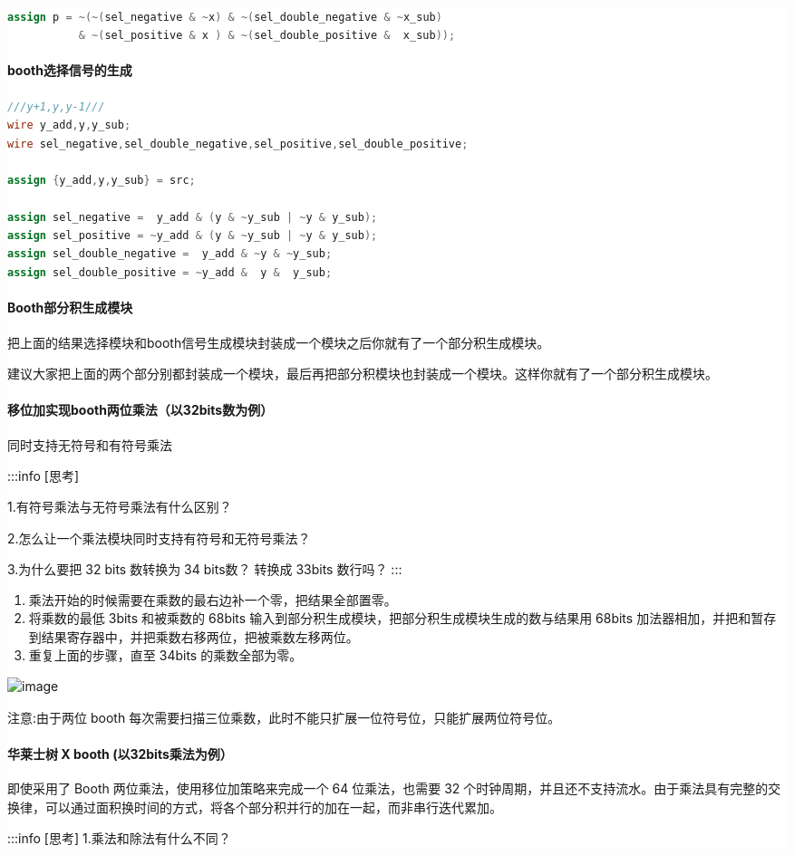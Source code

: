 ```verilog
assign p = ~(~(sel_negative & ~x) & ~(sel_double_negative & ~x_sub) 
           & ~(sel_positive & x ) & ~(sel_double_positive &  x_sub));
```

#### booth选择信号的生成

```verilog
///y+1,y,y-1///
wire y_add,y,y_sub;
wire sel_negative,sel_double_negative,sel_positive,sel_double_positive;

assign {y_add,y,y_sub} = src;

assign sel_negative =  y_add & (y & ~y_sub | ~y & y_sub);
assign sel_positive = ~y_add & (y & ~y_sub | ~y & y_sub);
assign sel_double_negative =  y_add & ~y & ~y_sub;
assign sel_double_positive = ~y_add &  y &  y_sub;
```

#### Booth部分积生成模块

把上面的结果选择模块和booth信号生成模块封装成一个模块之后你就有了一个部分积生成模块。

建议大家把上面的两个部分别都封装成一个模块，最后再把部分积模块也封装成一个模块。这样你就有了一个部分积生成模块。

#### 移位加实现booth两位乘法（以32bits数为例）

同时支持无符号和有符号乘法

:::info
[思考]

1.有符号乘法与无符号乘法有什么区别？

2.怎么让一个乘法模块同时支持有符号和无符号乘法？

3.为什么要把 32 bits 数转换为 34 bits数？ 转换成  33bits 数行吗？
:::

1. 乘法开始的时候需要在乘数的最右边补一个零，把结果全部置零。
2. 将乘数的最低 3bits 和被乘数的 68bits 输入到部分积生成模块，把部分积生成模块生成的数与结果用 68bits 加法器相加，并把和暂存到结果寄存器中，并把乘数右移两位，把被乘数左移两位。
3. 重复上面的步骤，直至 34bits 的乘数全部为零。

![image](/ysyx-img/zh/advanced/Cache-image/2.8_booth.png)

注意:由于两位 booth 每次需要扫描三位乘数，此时不能只扩展一位符号位，只能扩展两位符号位。

#### 华莱士树 X booth (以32bits乘法为例）

即使采用了 Booth 两位乘法，使用移位加策略来完成一个 64 位乘法，也需要 32 个时钟周期，并且还不支持流水。由于乘法具有完整的交换律，可以通过面积换时间的方式，将各个部分积并行的加在一起，而非串行迭代累加。

:::info
[思考]
1.乘法和除法有什么不同？
